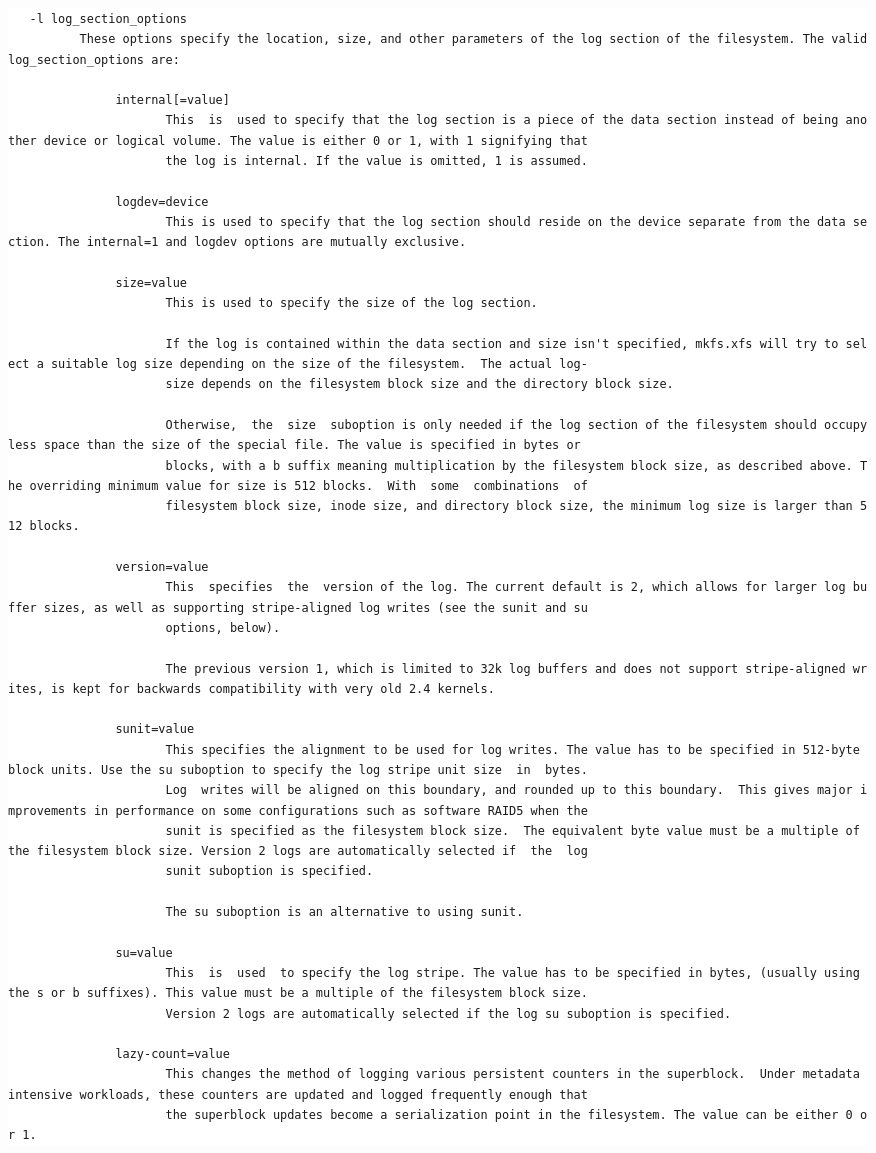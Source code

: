        -l log_section_options
              These options specify the location, size, and other parameters of the log section of the filesystem. The valid log_section_options are:

                   internal[=value]
                          This  is  used to specify that the log section is a piece of the data section instead of being another device or logical volume. The value is either 0 or 1, with 1 signifying that
                          the log is internal. If the value is omitted, 1 is assumed.

                   logdev=device
                          This is used to specify that the log section should reside on the device separate from the data section. The internal=1 and logdev options are mutually exclusive.

                   size=value
                          This is used to specify the size of the log section.

                          If the log is contained within the data section and size isn't specified, mkfs.xfs will try to select a suitable log size depending on the size of the filesystem.  The actual log-
                          size depends on the filesystem block size and the directory block size.

                          Otherwise,  the  size  suboption is only needed if the log section of the filesystem should occupy less space than the size of the special file. The value is specified in bytes or
                          blocks, with a b suffix meaning multiplication by the filesystem block size, as described above. The overriding minimum value for size is 512 blocks.  With  some  combinations  of
                          filesystem block size, inode size, and directory block size, the minimum log size is larger than 512 blocks.

                   version=value
                          This  specifies  the  version of the log. The current default is 2, which allows for larger log buffer sizes, as well as supporting stripe-aligned log writes (see the sunit and su
                          options, below).

                          The previous version 1, which is limited to 32k log buffers and does not support stripe-aligned writes, is kept for backwards compatibility with very old 2.4 kernels.

                   sunit=value
                          This specifies the alignment to be used for log writes. The value has to be specified in 512-byte block units. Use the su suboption to specify the log stripe unit size  in  bytes.
                          Log  writes will be aligned on this boundary, and rounded up to this boundary.  This gives major improvements in performance on some configurations such as software RAID5 when the
                          sunit is specified as the filesystem block size.  The equivalent byte value must be a multiple of the filesystem block size. Version 2 logs are automatically selected if  the  log
                          sunit suboption is specified.

                          The su suboption is an alternative to using sunit.

                   su=value
                          This  is  used  to specify the log stripe. The value has to be specified in bytes, (usually using the s or b suffixes). This value must be a multiple of the filesystem block size.
                          Version 2 logs are automatically selected if the log su suboption is specified.

                   lazy-count=value
                          This changes the method of logging various persistent counters in the superblock.  Under metadata intensive workloads, these counters are updated and logged frequently enough that
                          the superblock updates become a serialization point in the filesystem. The value can be either 0 or 1.

